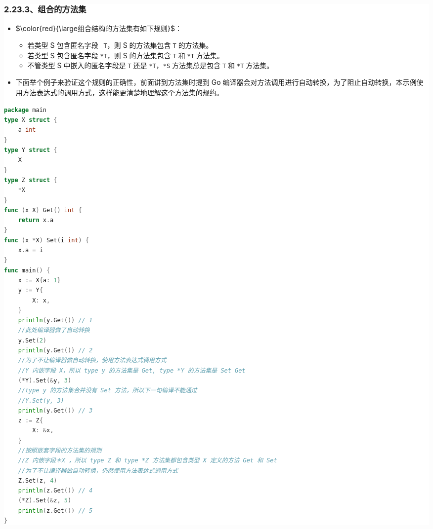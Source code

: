 

### 2.23.3、组合的方法集

- $\color{red}{\large组合结构的方法集有如下规则}$：
    - 若类型 S 包含匿名字段 ` T`，则 S 的方法集包含 `T` 的方法集。
    - 若类型 S 包含匿名字段 `*T`，则 S 的方法集包含 `T` 和 `*T` 方法集。
    - 不管类型 S 中嵌入的匿名字段是 `T` 还是 `*T`，`*S` 方法集总是包含 `T` 和 `*T` 方法集。

- 下面举个例子来验证这个规则的正确性，前面讲到方法集时提到 Go 编译器会对方法调用进行自动转换，为了阻止自动转换，本示例使用方法表达式的调用方式，这样能更清楚地理解这个方法集的规约。

```go
package main
type X struct {
    a int
}
type Y struct {
    X
}
type Z struct {
    *X
}
func (x X) Get() int {
    return x.a
}
func (x *X) Set(i int) {
    x.a = i
}
func main() {
    x := X{a: 1}
    y := Y{
        X: x,
    }
    println(y.Get()) // 1
    //此处编译器做了自动转换
    y.Set(2)
    println(y.Get()) // 2
    //为了不让编译器做自动转换，使用方法表达式调用方式
    //Y 内嵌字段 X，所以 type y 的方法集是 Get, type *Y 的方法集是 Set Get
    (*Y).Set(&y, 3)
    //type y 的方法集合并没有 Set 方法，所以下一句编译不能通过
    //Y.Set(y, 3)
    println(y.Get()) // 3
    z := Z{
        X: &x,
    }
    //按照嵌套字段的方法集的规则
    //Z 内嵌字段＊X ，所以 type Z 和 type *Z 方法集都包含类型 X 定义的方法 Get 和 Set
    //为了不让编译器做自动转换，仍然使用方法表达式调用方式
    Z.Set(z, 4)
    println(z.Get()) // 4
    (*Z).Set(&z, 5)
    println(z.Get()) // 5
}
```

